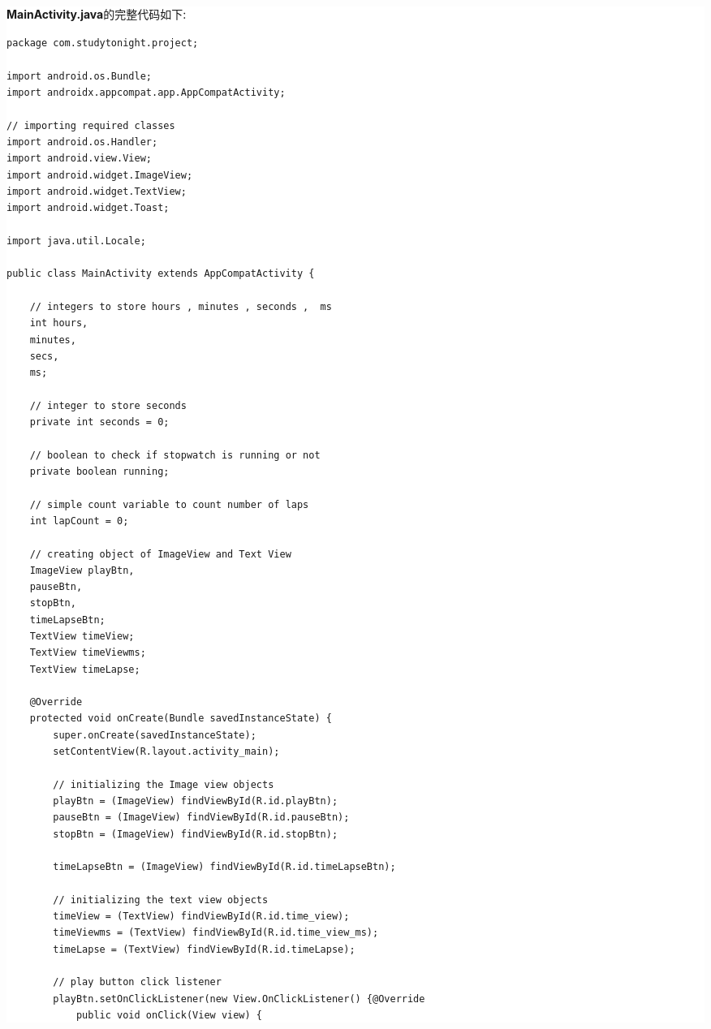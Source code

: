 **MainActivity.java**的完整代码如下:

```
package com.studytonight.project;

import android.os.Bundle;
import androidx.appcompat.app.AppCompatActivity;

// importing required classes
import android.os.Handler;
import android.view.View;
import android.widget.ImageView;
import android.widget.TextView;
import android.widget.Toast;

import java.util.Locale;

public class MainActivity extends AppCompatActivity {

	// integers to store hours , minutes , seconds ,  ms 
	int hours,
	minutes,
	secs,
	ms;

	// integer to store seconds
	private int seconds = 0;

	// boolean to check if stopwatch is running or not
	private boolean running;

	// simple count variable to count number of laps
	int lapCount = 0;

	// creating object of ImageView and Text View
	ImageView playBtn,
	pauseBtn,
	stopBtn,
	timeLapseBtn;
	TextView timeView;
	TextView timeViewms;
	TextView timeLapse;

	@Override
	protected void onCreate(Bundle savedInstanceState) {
		super.onCreate(savedInstanceState);
		setContentView(R.layout.activity_main);

		// initializing the Image view objects
		playBtn = (ImageView) findViewById(R.id.playBtn);
		pauseBtn = (ImageView) findViewById(R.id.pauseBtn);
		stopBtn = (ImageView) findViewById(R.id.stopBtn);

		timeLapseBtn = (ImageView) findViewById(R.id.timeLapseBtn);

		// initializing the text view objects
		timeView = (TextView) findViewById(R.id.time_view);
		timeViewms = (TextView) findViewById(R.id.time_view_ms);
		timeLapse = (TextView) findViewById(R.id.timeLapse);

		// play button click listener
		playBtn.setOnClickListener(new View.OnClickListener() {@Override
			public void onClick(View view) {

```